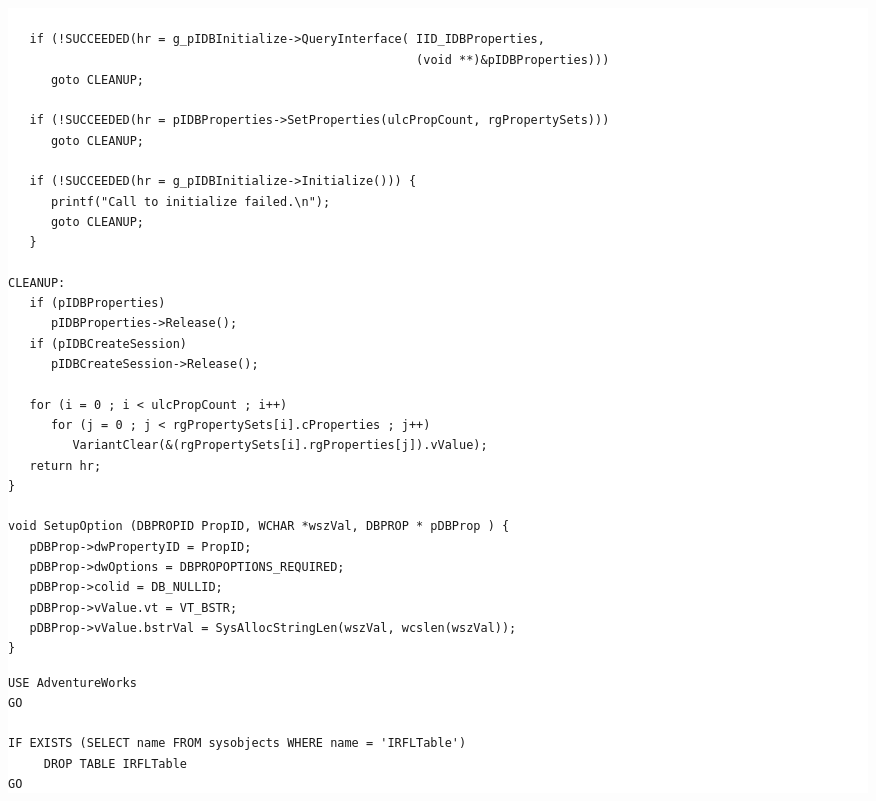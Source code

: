 ```  
  
   if (!SUCCEEDED(hr = g_pIDBInitialize->QueryInterface( IID_IDBProperties,  
                                                         (void **)&pIDBProperties)))  
      goto CLEANUP;  
  
   if (!SUCCEEDED(hr = pIDBProperties->SetProperties(ulcPropCount, rgPropertySets)))  
      goto CLEANUP;  
  
   if (!SUCCEEDED(hr = g_pIDBInitialize->Initialize())) {  
      printf("Call to initialize failed.\n");  
      goto CLEANUP;  
   }  
  
CLEANUP:  
   if (pIDBProperties)  
      pIDBProperties->Release();  
   if (pIDBCreateSession)  
      pIDBCreateSession->Release();  
  
   for (i = 0 ; i < ulcPropCount ; i++)  
      for (j = 0 ; j < rgPropertySets[i].cProperties ; j++)  
         VariantClear(&(rgPropertySets[i].rgProperties[j]).vValue);  
   return hr;  
}  
  
void SetupOption (DBPROPID PropID, WCHAR *wszVal, DBPROP * pDBProp ) {  
   pDBProp->dwPropertyID = PropID;  
   pDBProp->dwOptions = DBPROPOPTIONS_REQUIRED;  
   pDBProp->colid = DB_NULLID;  
   pDBProp->vValue.vt = VT_BSTR;  
   pDBProp->vValue.bstrVal = SysAllocStringLen(wszVal, wcslen(wszVal));  
}  
```  
  
```  
USE AdventureWorks  
GO  
  
IF EXISTS (SELECT name FROM sysobjects WHERE name = 'IRFLTable')  
     DROP TABLE IRFLTable  
GO  
```  
  
  
